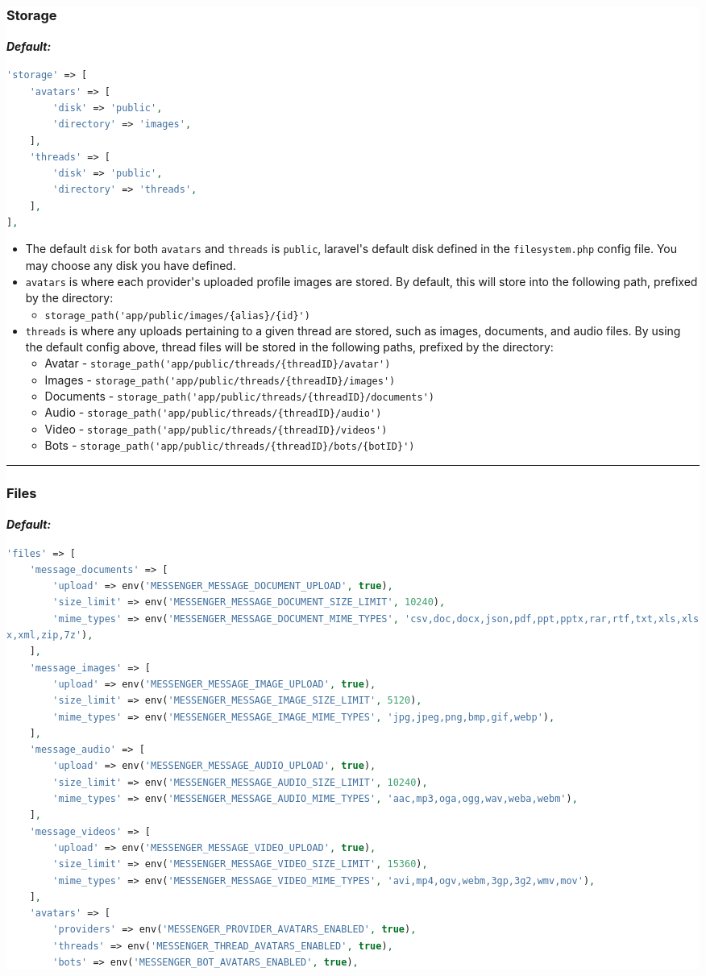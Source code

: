 ### Storage

***Default:***

```php
'storage' => [
    'avatars' => [
        'disk' => 'public',
        'directory' => 'images',
    ],
    'threads' => [
        'disk' => 'public',
        'directory' => 'threads',
    ],
],
```

- The default `disk` for both `avatars` and `threads` is `public`, laravel's default disk defined in the `filesystem.php` config file. You may choose any disk you have defined.
- `avatars` is where each provider's uploaded profile images are stored. By default, this will store into the following path, prefixed by the directory:
  - `storage_path('app/public/images/{alias}/{id}')`
- `threads` is where any uploads pertaining to a given thread are stored, such as images, documents, and audio files. By using the default config above, thread files will be stored in the following paths, prefixed by the directory:
  - Avatar - `storage_path('app/public/threads/{threadID}/avatar')`
  - Images - `storage_path('app/public/threads/{threadID}/images')`
  - Documents - `storage_path('app/public/threads/{threadID}/documents')`
  - Audio - `storage_path('app/public/threads/{threadID}/audio')`
  - Video - `storage_path('app/public/threads/{threadID}/videos')`
  - Bots - `storage_path('app/public/threads/{threadID}/bots/{botID}')`

---

### Files

***Default:***

```php
'files' => [
    'message_documents' => [
        'upload' => env('MESSENGER_MESSAGE_DOCUMENT_UPLOAD', true),
        'size_limit' => env('MESSENGER_MESSAGE_DOCUMENT_SIZE_LIMIT', 10240),
        'mime_types' => env('MESSENGER_MESSAGE_DOCUMENT_MIME_TYPES', 'csv,doc,docx,json,pdf,ppt,pptx,rar,rtf,txt,xls,xlsx,xml,zip,7z'),
    ],
    'message_images' => [
        'upload' => env('MESSENGER_MESSAGE_IMAGE_UPLOAD', true),
        'size_limit' => env('MESSENGER_MESSAGE_IMAGE_SIZE_LIMIT', 5120),
        'mime_types' => env('MESSENGER_MESSAGE_IMAGE_MIME_TYPES', 'jpg,jpeg,png,bmp,gif,webp'),
    ],
    'message_audio' => [
        'upload' => env('MESSENGER_MESSAGE_AUDIO_UPLOAD', true),
        'size_limit' => env('MESSENGER_MESSAGE_AUDIO_SIZE_LIMIT', 10240),
        'mime_types' => env('MESSENGER_MESSAGE_AUDIO_MIME_TYPES', 'aac,mp3,oga,ogg,wav,weba,webm'),
    ],
    'message_videos' => [
        'upload' => env('MESSENGER_MESSAGE_VIDEO_UPLOAD', true),
        'size_limit' => env('MESSENGER_MESSAGE_VIDEO_SIZE_LIMIT', 15360),
        'mime_types' => env('MESSENGER_MESSAGE_VIDEO_MIME_TYPES', 'avi,mp4,ogv,webm,3gp,3g2,wmv,mov'),
    ],
    'avatars' => [
        'providers' => env('MESSENGER_PROVIDER_AVATARS_ENABLED', true),
        'threads' => env('MESSENGER_THREAD_AVATARS_ENABLED', true),
        'bots' => env('MESSENGER_BOT_AVATARS_ENABLED', true),
```